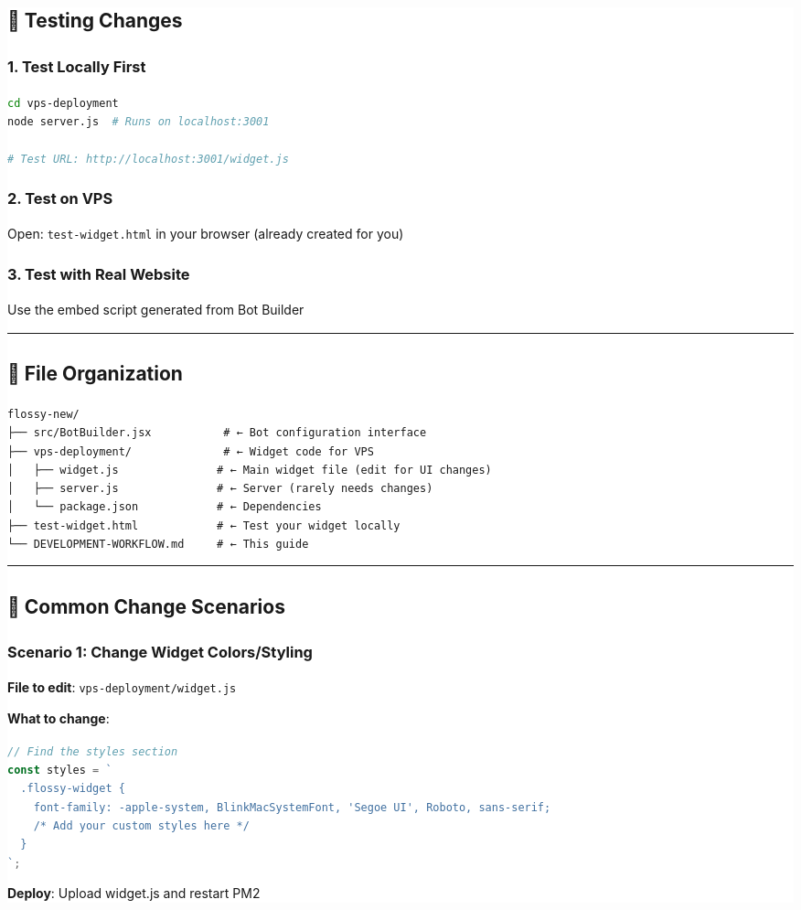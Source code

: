 ## 🧪 Testing Changes

### **1. Test Locally First**
```bash
cd vps-deployment
node server.js  # Runs on localhost:3001

# Test URL: http://localhost:3001/widget.js
```

### **2. Test on VPS**
Open: `test-widget.html` in your browser (already created for you)

### **3. Test with Real Website**
Use the embed script generated from Bot Builder

---

## 📁 File Organization

```
flossy-new/
├── src/BotBuilder.jsx           # ← Bot configuration interface
├── vps-deployment/              # ← Widget code for VPS
│   ├── widget.js               # ← Main widget file (edit for UI changes)
│   ├── server.js               # ← Server (rarely needs changes)
│   └── package.json            # ← Dependencies
├── test-widget.html            # ← Test your widget locally
└── DEVELOPMENT-WORKFLOW.md     # ← This guide
```

---

## 🔄 Common Change Scenarios

### **Scenario 1: Change Widget Colors/Styling**

**File to edit**: `vps-deployment/widget.js`

**What to change**:
```javascript
// Find the styles section
const styles = `
  .flossy-widget {
    font-family: -apple-system, BlinkMacSystemFont, 'Segoe UI', Roboto, sans-serif;
    /* Add your custom styles here */
  }
`;
```

**Deploy**: Upload widget.js and restart PM2
